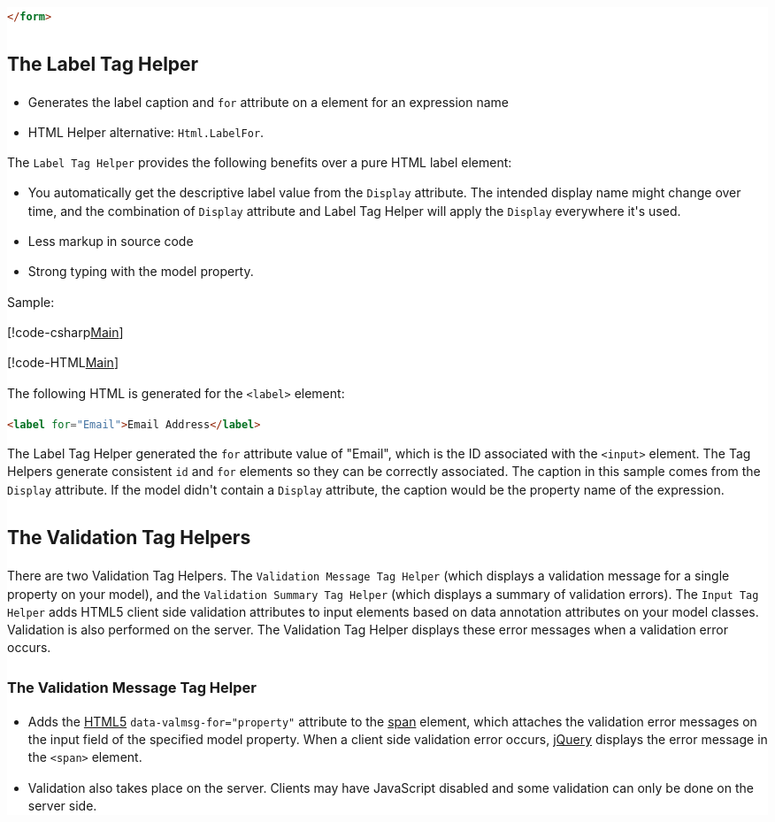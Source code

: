 ```HTML
</form>
```

## The Label Tag Helper

* Generates the label caption and `for` attribute on a [<label>](https://www.w3.org/wiki/HTML/Elements/label) element for an expression name

* HTML Helper alternative: `Html.LabelFor`.

The `Label Tag Helper`  provides the following benefits over a pure HTML label element:

* You automatically get the descriptive label value from the `Display` attribute. The intended display name might change over time, and the combination of `Display` attribute and Label Tag Helper will apply the `Display` everywhere it's used.

* Less markup in source code

* Strong typing with the model property.

Sample:

[!code-csharp[Main](working-with-forms/sample/final/ViewModels/SimpleViewModel.cs)]

[!code-HTML[Main](../../mvc/views/working-with-forms/sample/final/Views/Demo/RegisterLabel.cshtml?highlight=4)]

The following HTML is generated for the `<label>` element:

```HTML
<label for="Email">Email Address</label>
```

The Label Tag Helper generated the `for` attribute value of "Email", which is the ID associated with the `<input>` element. The Tag Helpers generate consistent `id` and `for` elements so they can be correctly associated. The caption in this sample comes from the `Display` attribute. If the model didn't contain a `Display` attribute, the caption would be the property name of the expression.

## The Validation Tag Helpers

There are two Validation Tag Helpers. The `Validation Message Tag Helper` (which displays a validation message for a single property on your model), and the `Validation Summary Tag Helper` (which displays a summary of validation errors). The `Input Tag Helper` adds HTML5 client side validation attributes to input elements based on data annotation attributes on your model classes. Validation is also performed on the server. The Validation Tag Helper displays these error messages when a validation error occurs.

### The Validation Message Tag Helper

* Adds the [HTML5](https://developer.mozilla.org/docs/Web/Guide/HTML/HTML5)  `data-valmsg-for="property"` attribute to the [span](https://developer.mozilla.org/docs/Web/HTML/Element/span) element, which attaches the validation error messages on the input field of the specified model property. When a client side validation error occurs, [jQuery](https://jquery.com/) displays the error message in the `<span>` element.

* Validation also takes place on the server. Clients may have JavaScript disabled and some validation can only be done on the server side.
